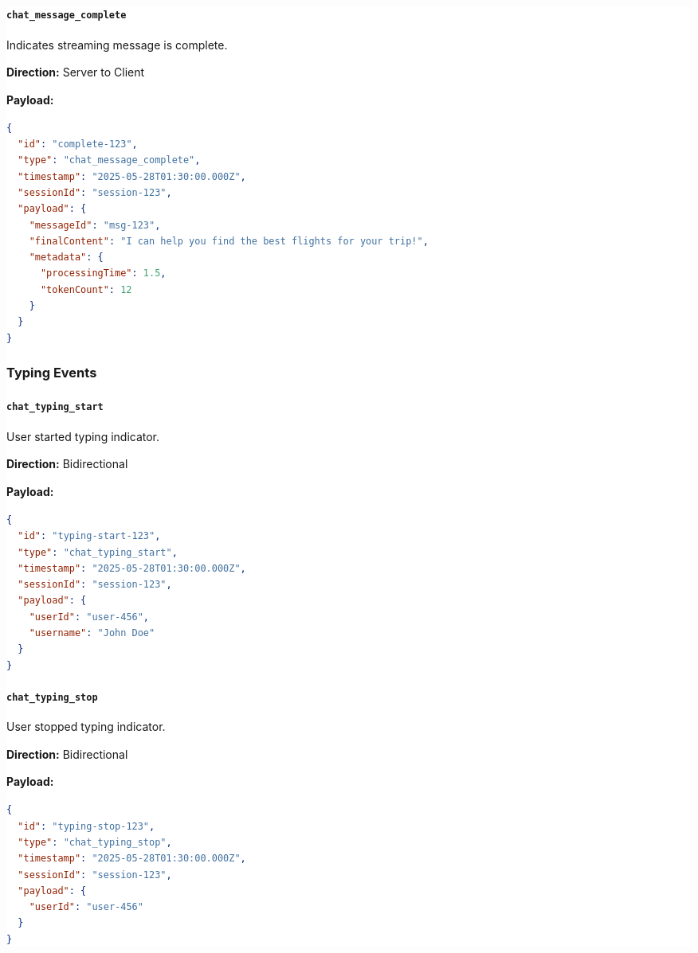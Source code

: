 #### `chat_message_complete`

Indicates streaming message is complete.

**Direction:** Server to Client

**Payload:**

```json
{
  "id": "complete-123",
  "type": "chat_message_complete", 
  "timestamp": "2025-05-28T01:30:00.000Z",
  "sessionId": "session-123",
  "payload": {
    "messageId": "msg-123",
    "finalContent": "I can help you find the best flights for your trip!",
    "metadata": {
      "processingTime": 1.5,
      "tokenCount": 12
    }
  }
}
```

### Typing Events

#### `chat_typing_start`

User started typing indicator.

**Direction:** Bidirectional

**Payload:**

```json
{
  "id": "typing-start-123",
  "type": "chat_typing_start",
  "timestamp": "2025-05-28T01:30:00.000Z",
  "sessionId": "session-123",
  "payload": {
    "userId": "user-456",
    "username": "John Doe"
  }
}
```

#### `chat_typing_stop`

User stopped typing indicator.

**Direction:** Bidirectional

**Payload:**

```json
{
  "id": "typing-stop-123",
  "type": "chat_typing_stop",
  "timestamp": "2025-05-28T01:30:00.000Z",
  "sessionId": "session-123",
  "payload": {
    "userId": "user-456"
  }
}
```
